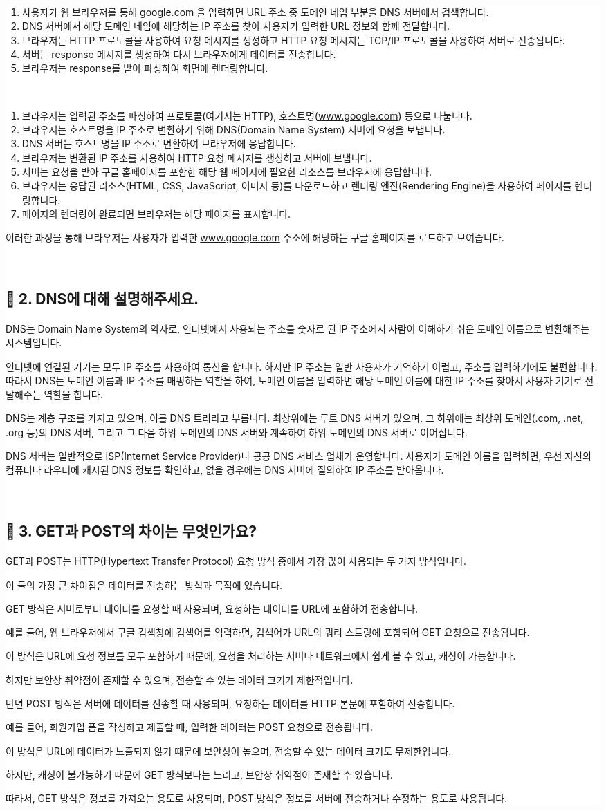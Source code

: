 1. 사용자가 웹 브라우저를 통해 google.com 을 입력하면 URL 주소 중 도메인 네임 부분을 DNS 서버에서 검색합니다.
2. DNS 서버에서 해당 도메인 네임에 해당하는 IP 주소를 찾아 사용자가 입력한 URL 정보와 함께 전달합니다.
3. 브라우저는 HTTP 프로토콜을 사용하여 요청 메시지를 생성하고 HTTP 요청 메시지는 TCP/IP 프로토콜을 사용하여 서버로 전송됩니다.
4. 서버는 response 메시지를 생성하여 다시 브라우저에게 데이터를 전송합니다.
5. 브라우저는 response를 받아 파싱하여 화면에 렌더링합니다.

<br>

1. 브라우저는 입력된 주소를 파싱하여 프로토콜(여기서는 HTTP), 호스트명(www.google.com) 등으로 나눕니다.
2. 브라우저는 호스트명을 IP 주소로 변환하기 위해 DNS(Domain Name System) 서버에 요청을 보냅니다.
3. DNS 서버는 호스트명을 IP 주소로 변환하여 브라우저에 응답합니다.
4. 브라우저는 변환된 IP 주소를 사용하여 HTTP 요청 메시지를 생성하고 서버에 보냅니다.
5. 서버는 요청을 받아 구글 홈페이지를 포함한 해당 웹 페이지에 필요한 리소스를 브라우저에 응답합니다.
6. 브라우저는 응답된 리소스(HTML, CSS, JavaScript, 이미지 등)를 다운로드하고 렌더링 엔진(Rendering Engine)을 사용하여 페이지를 렌더링합니다.
7. 페이지의 렌더링이 완료되면 브라우저는 해당 페이지를 표시합니다.

이러한 과정을 통해 브라우저는 사용자가 입력한 www.google.com 주소에 해당하는 구글 홈페이지를 로드하고 보여줍니다.

<br>

## 📌 2. DNS에 대해 설명해주세요.

DNS는 Domain Name System의 약자로, 인터넷에서 사용되는 주소를 숫자로 된 IP 주소에서 사람이 이해하기 쉬운 도메인 이름으로 변환해주는 시스템입니다.

인터넷에 연결된 기기는 모두 IP 주소를 사용하여 통신을 합니다. 하지만 IP 주소는 일반 사용자가 기억하기 어렵고, 주소를 입력하기에도 불편합니다. 따라서 DNS는 도메인 이름과 IP 주소를 매핑하는 역할을 하여, 도메인 이름을 입력하면 해당 도메인 이름에 대한 IP 주소를 찾아서 사용자 기기로 전달해주는 역할을 합니다.

DNS는 계층 구조를 가지고 있으며, 이를 DNS 트리라고 부릅니다. 최상위에는 루트 DNS 서버가 있으며, 그 하위에는 최상위 도메인(.com, .net, .org 등)의 DNS 서버, 그리고 그 다음 하위 도메인의 DNS 서버와 계속하여 하위 도메인의 DNS 서버로 이어집니다.

DNS 서버는 일반적으로 ISP(Internet Service Provider)나 공공 DNS 서비스 업체가 운영합니다. 사용자가 도메인 이름을 입력하면, 우선 자신의 컴퓨터나 라우터에 캐시된 DNS 정보를 확인하고, 없을 경우에는 DNS 서버에 질의하여 IP 주소를 받아옵니다.

<br>

## 📌 3. GET과 POST의 차이는 무엇인가요?

GET과 POST는 HTTP(Hypertext Transfer Protocol) 요청 방식 중에서 가장 많이 사용되는 두 가지 방식입니다.

이 둘의 가장 큰 차이점은 데이터를 전송하는 방식과 목적에 있습니다.

GET 방식은 서버로부터 데이터를 요청할 때 사용되며, 요청하는 데이터를 URL에 포함하여 전송합니다.

예를 들어, 웹 브라우저에서 구글 검색창에 검색어를 입력하면, 검색어가 URL의 쿼리 스트링에 포함되어 GET 요청으로 전송됩니다.

이 방식은 URL에 요청 정보를 모두 포함하기 때문에, 요청을 처리하는 서버나 네트워크에서 쉽게 볼 수 있고, 캐싱이 가능합니다.

하지만 보안상 취약점이 존재할 수 있으며, 전송할 수 있는 데이터 크기가 제한적입니다.

반면 POST 방식은 서버에 데이터를 전송할 때 사용되며, 요청하는 데이터를 HTTP 본문에 포함하여 전송합니다.

예를 들어, 회원가입 폼을 작성하고 제출할 때, 입력한 데이터는 POST 요청으로 전송됩니다.

이 방식은 URL에 데이터가 노출되지 않기 때문에 보안성이 높으며, 전송할 수 있는 데이터 크기도 무제한입니다.

하지만, 캐싱이 불가능하기 때문에 GET 방식보다는 느리고, 보안상 취약점이 존재할 수 있습니다.

따라서, GET 방식은 정보를 가져오는 용도로 사용되며, POST 방식은 정보를 서버에 전송하거나 수정하는 용도로 사용됩니다.
